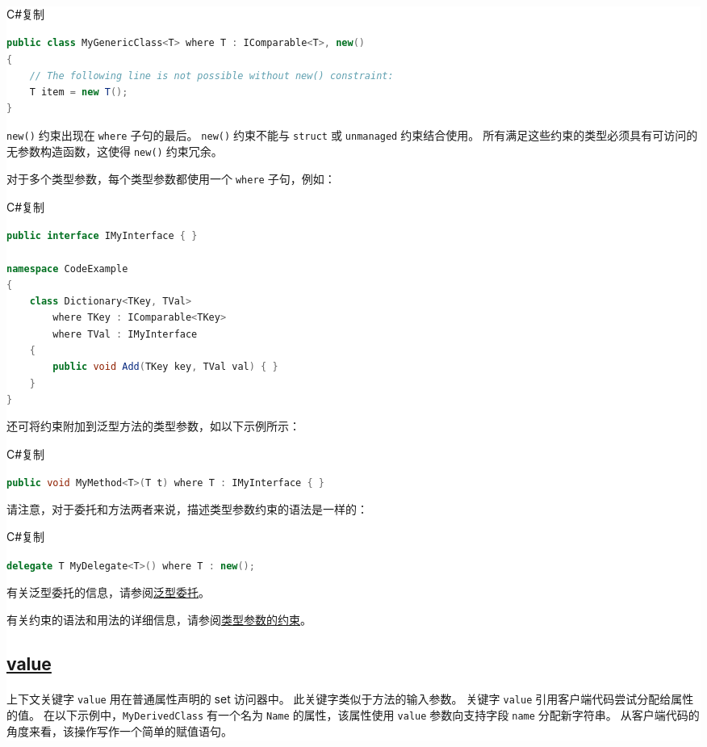 C#复制

```csharp
public class MyGenericClass<T> where T : IComparable<T>, new()
{
    // The following line is not possible without new() constraint:
    T item = new T();
}
```

`new()` 约束出现在 `where` 子句的最后。 `new()` 约束不能与 `struct` 或 `unmanaged` 约束结合使用。 所有满足这些约束的类型必须具有可访问的无参数构造函数，这使得 `new()` 约束冗余。

对于多个类型参数，每个类型参数都使用一个 `where` 子句，例如：

C#复制

```csharp
public interface IMyInterface { }

namespace CodeExample
{
    class Dictionary<TKey, TVal>
        where TKey : IComparable<TKey>
        where TVal : IMyInterface
    {
        public void Add(TKey key, TVal val) { }
    }
}
```

还可将约束附加到泛型方法的类型参数，如以下示例所示：

C#复制

```csharp
public void MyMethod<T>(T t) where T : IMyInterface { }
```

请注意，对于委托和方法两者来说，描述类型参数约束的语法是一样的：

C#复制

```csharp
delegate T MyDelegate<T>() where T : new();
```

有关泛型委托的信息，请参阅[泛型委托](https://docs.microsoft.com/zh-cn/dotnet/csharp/programming-guide/generics/generic-delegates)。

有关约束的语法和用法的详细信息，请参阅[类型参数的约束](https://docs.microsoft.com/zh-cn/dotnet/csharp/programming-guide/generics/constraints-on-type-parameters)。

## [value](https://docs.microsoft.com/en-us/dotnet/csharp/language-reference/keywords/value)

上下文关键字 `value` 用在普通属性声明的 set 访问器中。 此关键字类似于方法的输入参数。 关键字 `value` 引用客户端代码尝试分配给属性的值。 在以下示例中，`MyDerivedClass` 有一个名为 `Name` 的属性，该属性使用 `value` 参数向支持字段 `name` 分配新字符串。 从客户端代码的角度来看，该操作写作一个简单的赋值语句。

